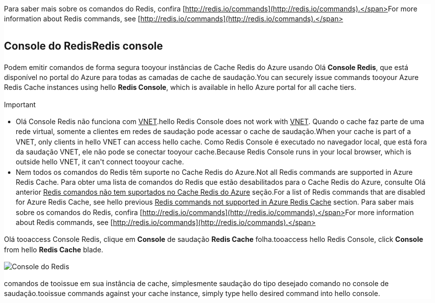 > 
> 

<span data-ttu-id="d1331-422">Para saber mais sobre os comandos do Redis, confira [http://redis.io/commands](http://redis.io/commands).</span><span class="sxs-lookup"><span data-stu-id="d1331-422">For more information about Redis commands, see [http://redis.io/commands](http://redis.io/commands).</span></span>

## <a name="redis-console"></a><span data-ttu-id="d1331-423">Console do Redis</span><span class="sxs-lookup"><span data-stu-id="d1331-423">Redis console</span></span>
<span data-ttu-id="d1331-424">Podem emitir comandos de forma segura tooyour instâncias de Cache Redis do Azure usando Olá **Console Redis**, que está disponível no portal do Azure para todas as camadas de cache de saudação.</span><span class="sxs-lookup"><span data-stu-id="d1331-424">You can securely issue commands tooyour Azure Redis Cache instances using hello **Redis Console**, which is available in hello Azure portal for all cache tiers.</span></span>

> [!IMPORTANT]
> - <span data-ttu-id="d1331-425">Olá Console Redis não funciona com [VNET](cache-how-to-premium-vnet.md).</span><span class="sxs-lookup"><span data-stu-id="d1331-425">hello Redis Console does not work with [VNET](cache-how-to-premium-vnet.md).</span></span> <span data-ttu-id="d1331-426">Quando o cache faz parte de uma rede virtual, somente a clientes em redes de saudação pode acessar o cache de saudação.</span><span class="sxs-lookup"><span data-stu-id="d1331-426">When your cache is part of a VNET, only clients in hello VNET can access hello cache.</span></span> <span data-ttu-id="d1331-427">Como Redis Console é executado no navegador local, que está fora da saudação VNET, ele não pode se conectar tooyour cache.</span><span class="sxs-lookup"><span data-stu-id="d1331-427">Because Redis Console runs in your local browser, which is outside hello VNET, it can't connect tooyour cache.</span></span>
> - <span data-ttu-id="d1331-428">Nem todos os comandos do Redis têm suporte no Cache Redis do Azure.</span><span class="sxs-lookup"><span data-stu-id="d1331-428">Not all Redis commands are supported in Azure Redis Cache.</span></span> <span data-ttu-id="d1331-429">Para obter uma lista de comandos do Redis que estão desabilitados para o Cache Redis do Azure, consulte Olá anterior [Redis comandos não tem suportados no Cache Redis do Azure](#redis-commands-not-supported-in-azure-redis-cache) seção.</span><span class="sxs-lookup"><span data-stu-id="d1331-429">For a list of Redis commands that are disabled for Azure Redis Cache, see hello previous [Redis commands not supported in Azure Redis Cache](#redis-commands-not-supported-in-azure-redis-cache) section.</span></span> <span data-ttu-id="d1331-430">Para saber mais sobre os comandos do Redis, confira [http://redis.io/commands](http://redis.io/commands).</span><span class="sxs-lookup"><span data-stu-id="d1331-430">For more information about Redis commands, see [http://redis.io/commands](http://redis.io/commands).</span></span>
> 
> 

<span data-ttu-id="d1331-431">Olá tooaccess Console Redis, clique em **Console** de saudação **Redis Cache** folha.</span><span class="sxs-lookup"><span data-stu-id="d1331-431">tooaccess hello Redis Console, click **Console** from hello **Redis Cache** blade.</span></span>

![Console do Redis](./media/cache-configure/redis-console-menu.png)

<span data-ttu-id="d1331-433">comandos de tooissue em sua instância de cache, simplesmente saudação do tipo desejado comando no console de saudação.</span><span class="sxs-lookup"><span data-stu-id="d1331-433">tooissue commands against your cache instance, simply type hello desired command into hello console.</span></span>
